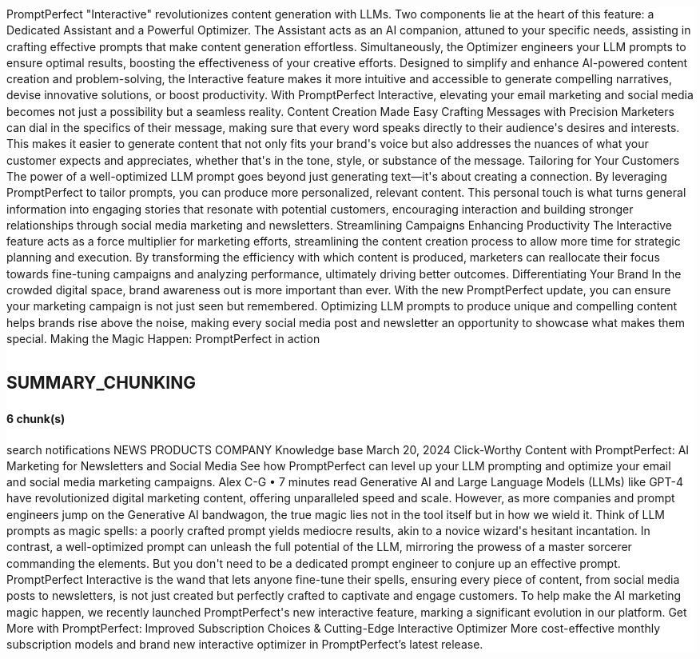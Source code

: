 PromptPerfect "Interactive" revolutionizes content generation with LLMs. Two components lie at the heart of this feature: a Dedicated Assistant and a Powerful Optimizer. The Assistant acts as an AI companion, attuned to your specific needs, assisting in crafting effective prompts that make content generation effortless. Simultaneously, the Optimizer engineers your LLM prompts to ensure optimal results, boosting the effectiveness of your creative efforts. Designed to simplify and enhance AI-powered content creation and problem-solving, the Interactive feature makes it more intuitive and accessible to generate compelling narratives, devise innovative solutions, or boost productivity. With PromptPerfect Interactive, elevating your email marketing and social media becomes not just a possibility but a seamless reality. Content Creation Made Easy Crafting Messages with Precision Marketers can dial in the specifics of their message, making sure that every word speaks directly to their audience's desires and interests. This makes it easier to generate content that not only fits your brand's voice but also addresses the nuances of what your customer expects and appreciates, whether that's in the tone, style, or substance of the message. Tailoring for Your Customers The power of a well-optimized LLM prompt goes beyond just generating text—it's about creating a connection. By leveraging PromptPerfect to tailor prompts, you can produce more personalized, relevant content. This personal touch is what turns general information into engaging stories that resonate with potential customers, encouraging interaction and building stronger relationships through social media marketing and newsletters. Streamlining Campaigns Enhancing Productivity The Interactive feature acts as a force multiplier for marketing efforts, streamlining the content creation process to allow more time for strategic planning and execution. By transforming the efficiency with which content is produced, marketers can reallocate their focus towards fine-tuning campaigns and analyzing performance, ultimately driving better outcomes. Differentiating Your Brand In the crowded digital space, brand awareness out is more important than ever. With the new PromptPerfect update, you can ensure your marketing campaign is not just seen but remembered. Optimizing LLM prompts to produce unique and compelling content helps brands rise above the noise, making every social media post and newsletter an opportunity to showcase what makes them special. Making the Magic Happen: PromptPerfect in action

## SUMMARY_CHUNKING

#### 6 chunk(s)

search notifications NEWS PRODUCTS COMPANY Knowledge base March 20, 2024 Click-Worthy Content with PromptPerfect: AI Marketing for Newsletters and Social Media See how PromptPerfect can level up your LLM prompting and optimize your email and social media marketing campaigns. Alex C-G • 7 minutes read Generative AI and Large Language Models (LLMs) like GPT-4 have revolutionized digital marketing content, offering unparalleled speed and scale. However, as more companies and prompt engineers jump on the Generative AI bandwagon, the true magic lies not in the tool itself but in how we wield it. Think of LLM prompts as magic spells: a poorly crafted prompt yields mediocre results, akin to a novice wizard's hesitant incantation. In contrast, a well-optimized prompt can unleash the full potential of the LLM, mirroring the prowess of a master sorcerer commanding the elements. But you don't need to be a dedicated prompt engineer to conjure up an effective prompt. PromptPerfect Interactive is the wand that lets anyone fine-tune their spells, ensuring every piece of content, from social media posts to newsletters, is not just created but perfectly crafted to captivate and engage customers. To help make the AI marketing magic happen, we recently launched PromptPerfect's new interactive feature, marking a significant evolution in our platform. Get More with PromptPerfect: Improved Subscription Choices & Cutting-Edge Interactive Optimizer More cost-effective monthly subscription models and brand new interactive optimizer in PromptPerfect’s latest release.
